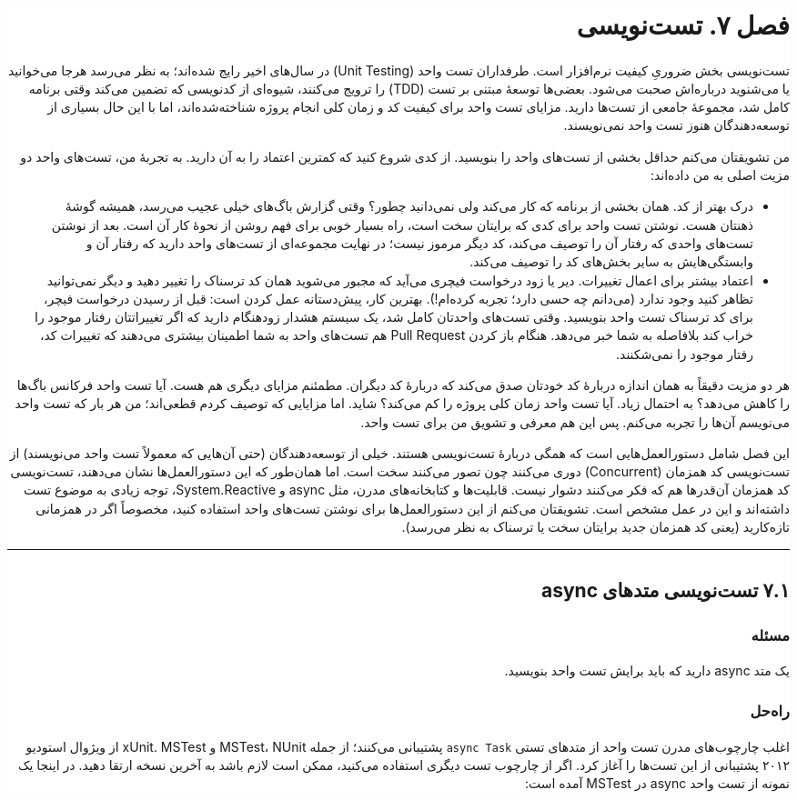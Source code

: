 <div dir="rtl" align="right">

# فصل ۷. تست‌نویسی

تست‌نویسی بخش ضروریِ کیفیت نرم‌افزار است. طرفداران تست واحد (Unit Testing) در سال‌های اخیر رایج شده‌اند؛ به نظر می‌رسد هرجا می‌خوانید یا می‌شنوید درباره‌اش صحبت می‌شود. بعضی‌ها توسعهٔ مبتنی بر تست (TDD) را ترویج می‌کنند، شیوه‌ای از کدنویسی که تضمین می‌کند وقتی برنامه کامل شد، مجموعهٔ جامعی از تست‌ها دارید. مزایای تست واحد برای کیفیت کد و زمان کلی انجام پروژه شناخته‌شده‌اند، اما با این حال بسیاری از توسعه‌دهندگان هنوز تست واحد نمی‌نویسند.

من تشویقتان می‌کنم حداقل بخشی از تست‌های واحد را بنویسید. از کدی شروع کنید که کمترین اعتماد را به آن دارید. به تجربهٔ من، تست‌های واحد دو مزیت اصلی به من داده‌اند:

- درک بهتر از کد. همان بخشی از برنامه که کار می‌کند ولی نمی‌دانید چطور؟ وقتی گزارش باگ‌های خیلی عجیب می‌رسد، همیشه گوشهٔ ذهنتان هست. نوشتن تست واحد برای کدی که برایتان سخت است، راه بسیار خوبی برای فهم روشن از نحوهٔ کار آن است. بعد از نوشتن تست‌های واحدی که رفتار آن را توصیف می‌کند، کد دیگر مرموز نیست؛ در نهایت مجموعه‌ای از تست‌های واحد دارید که رفتار آن و وابستگی‌هایش به سایر بخش‌های کد را توصیف می‌کند.
- اعتماد بیشتر برای اعمال تغییرات. دیر یا زود درخواست فیچری می‌آید که مجبور می‌شوید همان کد ترسناک را تغییر دهید و دیگر نمی‌توانید تظاهر کنید وجود ندارد (می‌دانم چه حسی دارد؛ تجربه کرده‌ام!). بهترین کار، پیش‌دستانه عمل کردن است: قبل از رسیدن درخواست فیچر، برای کد ترسناک تست واحد بنویسید. وقتی تست‌های واحدتان کامل شد، یک سیستم هشدار زودهنگام دارید که اگر تغییراتتان رفتار موجود را خراب کند بلافاصله به شما خبر می‌دهد. هنگام باز کردن Pull Request هم تست‌های واحد به شما اطمینان بیشتری می‌دهند که تغییرات کد، رفتار موجود را نمی‌شکنند.

هر دو مزیت دقیقاً به همان اندازه دربارهٔ کد خودتان صدق می‌کند که دربارهٔ کد دیگران. مطمئنم مزایای دیگری هم هست. آیا تست واحد فرکانس باگ‌ها را کاهش می‌دهد؟ به احتمال زیاد. آیا تست واحد زمان کلی پروژه را کم می‌کند؟ شاید. اما مزایایی که توصیف کردم قطعی‌اند؛ من هر بار که تست واحد می‌نویسم آن‌ها را تجربه می‌کنم. پس این هم معرفی و تشویق من برای تست واحد.

این فصل شامل دستورالعمل‌هایی است که همگی دربارهٔ تست‌نویسی هستند. خیلی از توسعه‌دهندگان (حتی آن‌هایی که معمولاً تست واحد می‌نویسند) از تست‌نویسی کد همزمان (Concurrent) دوری می‌کنند چون تصور می‌کنند سخت است. اما همان‌طور که این دستورالعمل‌ها نشان می‌دهند، تست‌نویسی کد همزمان آن‌قدرها هم که فکر می‌کنند دشوار نیست. قابلیت‌ها و کتابخانه‌های مدرن، مثل async و System.Reactive، توجه زیادی به موضوع تست داشته‌اند و این در عمل مشخص است. تشویقتان می‌کنم از این دستورالعمل‌ها برای نوشتن تست‌های واحد استفاده کنید، مخصوصاً اگر در همزمانی تازه‌کارید (یعنی کد همزمان جدید برایتان سخت یا ترسناک به نظر می‌رسد).

---

## ۷.۱ تست‌نویسی متدهای async

### مسئله
یک متد async دارید که باید برایش تست واحد بنویسید.

### راه‌حل
اغلب چارچوب‌های مدرن تست واحد از متدهای تستی `async Task` پشتیبانی می‌کنند؛ از جمله MSTest، NUnit و xUnit. MSTest از ویژوال استودیو ۲۰۱۲ پشتیبانی از این تست‌ها را آغاز کرد. اگر از چارچوب تست دیگری استفاده می‌کنید، ممکن است لازم باشد به آخرین نسخه ارتقا دهید. در اینجا یک نمونه از تست واحد async در MSTest آمده است:

<div dir="ltr" align="left">
